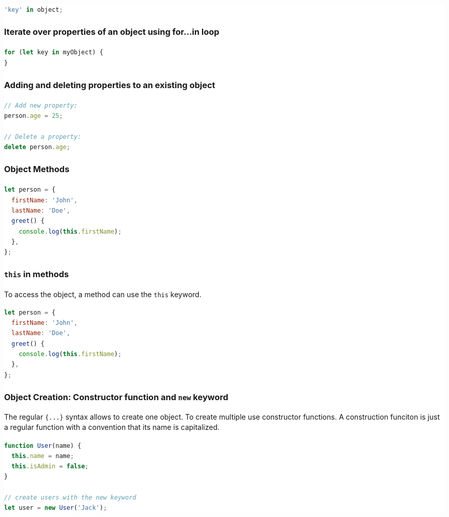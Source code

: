 ```javascript
'key' in object;
```

### Iterate over properties of an object using for…in loop

```javascript
for (let key in myObject) {
}
```

### Adding and deleting properties to an existing object

```javascript
// Add new property:
person.age = 25;

// Delete a property:
delete person.age;
```

### Object Methods

```javascript
let person = {
  firstName: 'John',
  lastName: 'Doe',
  greet() {
    console.log(this.firstName);
  },
};
```

### `this` in methods

To access the object, a method can use the `this` keyword.

```javascript
let person = {
  firstName: 'John',
  lastName: 'Doe',
  greet() {
    console.log(this.firstName);
  },
};
```

### Object Creation: Constructor function and `new` keyword

The regular `{...}` syntax allows to create one object. To create multiple use
constructor functions. A construction funciton is just a regular function with a
convention that its name is capitalized.

```javascript
function User(name) {
  this.name = name;
  this.isAdmin = false;
}

// create users with the new keyword
let user = new User('Jack');
```
